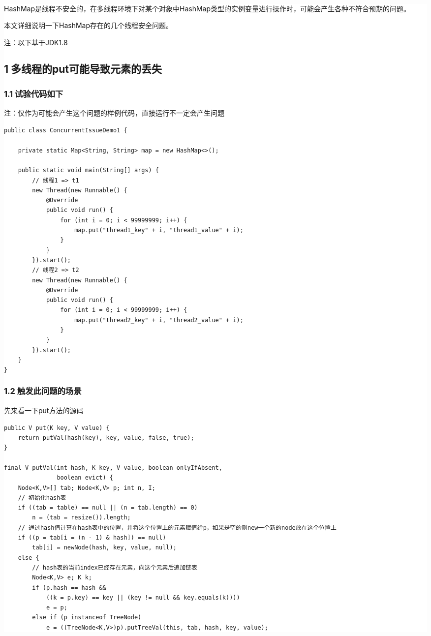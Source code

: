 HashMap是线程不安全的，在多线程环境下对某个对象中HashMap类型的实例变量进行操作时，可能会产生各种不符合预期的问题。

本文详细说明一下HashMap存在的几个线程安全问题。

注：以下基于JDK1.8

## 1 多线程的put可能导致元素的丢失

### 1.1 试验代码如下
注：仅作为可能会产生这个问题的样例代码，直接运行不一定会产生问题

```$xslt
public class ConcurrentIssueDemo1 {

    private static Map<String, String> map = new HashMap<>();

    public static void main(String[] args) {
        // 线程1 => t1
        new Thread(new Runnable() {
            @Override
            public void run() {
                for (int i = 0; i < 99999999; i++) {
                    map.put("thread1_key" + i, "thread1_value" + i);
                }
            }
        }).start();
        // 线程2 => t2
        new Thread(new Runnable() {
            @Override
            public void run() {
                for (int i = 0; i < 99999999; i++) {
                    map.put("thread2_key" + i, "thread2_value" + i);
                }
            }
        }).start();
    }
}
```

### 1.2 触发此问题的场景

先来看一下put方法的源码

```$xslt
public V put(K key, V value) {
    return putVal(hash(key), key, value, false, true);
}

final V putVal(int hash, K key, V value, boolean onlyIfAbsent,
               boolean evict) {
    Node<K,V>[] tab; Node<K,V> p; int n, I;
    // 初始化hash表
    if ((tab = table) == null || (n = tab.length) == 0)
        n = (tab = resize()).length;
    // 通过hash值计算在hash表中的位置，并将这个位置上的元素赋值给p，如果是空的则new一个新的node放在这个位置上
    if ((p = tab[i = (n - 1) & hash]) == null)
        tab[i] = newNode(hash, key, value, null);
    else {
        // hash表的当前index已经存在元素，向这个元素后追加链表
        Node<K,V> e; K k;
        if (p.hash == hash &&
            ((k = p.key) == key || (key != null && key.equals(k))))
            e = p;
        else if (p instanceof TreeNode)
            e = ((TreeNode<K,V>)p).putTreeVal(this, tab, hash, key, value);
```